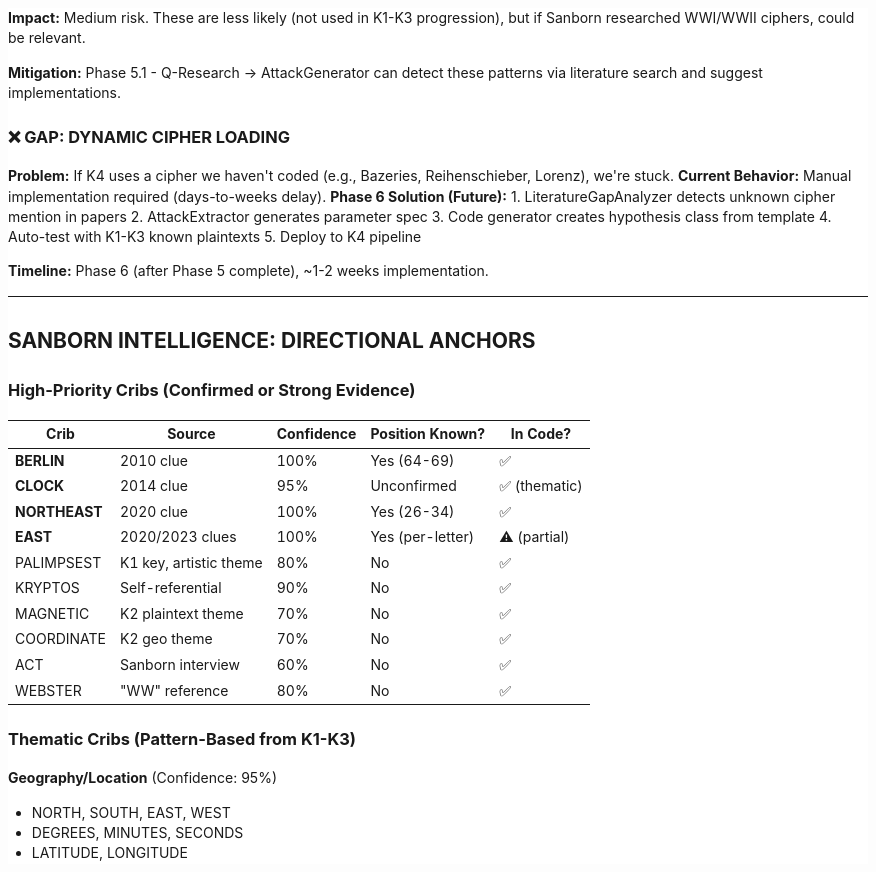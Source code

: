 **Impact:** Medium risk. These are less likely (not used in K1-K3 progression), but if Sanborn researched WWI/WWII
ciphers, could be relevant.

**Mitigation:** Phase 5.1 - Q-Research → AttackGenerator can detect these patterns via literature search and suggest
implementations.

### ❌ GAP: DYNAMIC CIPHER LOADING

**Problem:** If K4 uses a cipher we haven't coded (e.g., Bazeries, Reihenschieber, Lorenz), we're stuck. **Current
Behavior:** Manual implementation required (days-to-weeks delay). **Phase 6 Solution (Future):** 1.
LiteratureGapAnalyzer detects unknown cipher mention in papers 2. AttackExtractor generates parameter spec 3. Code
generator creates hypothesis class from template 4. Auto-test with K1-K3 known plaintexts 5. Deploy to K4 pipeline

**Timeline:** Phase 6 (after Phase 5 complete), ~1-2 weeks implementation.

---

## SANBORN INTELLIGENCE: DIRECTIONAL ANCHORS

### High-Priority Cribs (Confirmed or Strong Evidence)

| Crib | Source | Confidence | Position Known? | In Code? |
|------|--------|------------|-----------------|----------|
| **BERLIN** | 2010 clue | 100% | Yes (64-69) | ✅ |
| **CLOCK** | 2014 clue | 95% | Unconfirmed | ✅ (thematic) |
| **NORTHEAST** | 2020 clue | 100% | Yes (26-34) | ✅ |
| **EAST** | 2020/2023 clues | 100% | Yes (per-letter) | ⚠️ (partial) |
| PALIMPSEST | K1 key, artistic theme | 80% | No | ✅ |
| KRYPTOS | Self-referential | 90% | No | ✅ |
| MAGNETIC | K2 plaintext theme | 70% | No | ✅ |
| COORDINATE | K2 geo theme | 70% | No | ✅ |
| ACT | Sanborn interview | 60% | No | ✅ |
| WEBSTER | "WW" reference | 80% | No | ✅ |

### Thematic Cribs (Pattern-Based from K1-K3)

**Geography/Location** (Confidence: 95%)
- NORTH, SOUTH, EAST, WEST
- DEGREES, MINUTES, SECONDS
- LATITUDE, LONGITUDE
